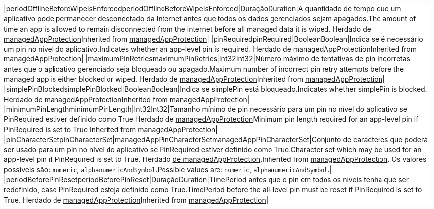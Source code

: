 |<span data-ttu-id="33c82-203">periodOfflineBeforeWipeIsEnforced</span><span class="sxs-lookup"><span data-stu-id="33c82-203">periodOfflineBeforeWipeIsEnforced</span></span>|<span data-ttu-id="33c82-204">Duração</span><span class="sxs-lookup"><span data-stu-id="33c82-204">Duration</span></span>|<span data-ttu-id="33c82-205">A quantidade de tempo que um aplicativo pode permanecer desconectado da Internet antes que todos os dados gerenciados sejam apagados.</span><span class="sxs-lookup"><span data-stu-id="33c82-205">The amount of time an app is allowed to remain disconnected from the internet before all managed data it is wiped.</span></span> <span data-ttu-id="33c82-206">Herdado de [managedAppProtection](../resources/intune-mam-managedappprotection.md)</span><span class="sxs-lookup"><span data-stu-id="33c82-206">Inherited from [managedAppProtection](../resources/intune-mam-managedappprotection.md)</span></span>|
|<span data-ttu-id="33c82-207">pinRequired</span><span class="sxs-lookup"><span data-stu-id="33c82-207">pinRequired</span></span>|<span data-ttu-id="33c82-208">Boolean</span><span class="sxs-lookup"><span data-stu-id="33c82-208">Boolean</span></span>|<span data-ttu-id="33c82-209">Indica se é necessário um pin no nível do aplicativo.</span><span class="sxs-lookup"><span data-stu-id="33c82-209">Indicates whether an app-level pin is required.</span></span> <span data-ttu-id="33c82-210">Herdado de [managedAppProtection](../resources/intune-mam-managedappprotection.md)</span><span class="sxs-lookup"><span data-stu-id="33c82-210">Inherited from [managedAppProtection](../resources/intune-mam-managedappprotection.md)</span></span>|
|<span data-ttu-id="33c82-211">maximumPinRetries</span><span class="sxs-lookup"><span data-stu-id="33c82-211">maximumPinRetries</span></span>|<span data-ttu-id="33c82-212">Int32</span><span class="sxs-lookup"><span data-stu-id="33c82-212">Int32</span></span>|<span data-ttu-id="33c82-213">Número máximo de tentativas de pin incorretas antes que o aplicativo gerenciado seja bloqueado ou apagado.</span><span class="sxs-lookup"><span data-stu-id="33c82-213">Maximum number of incorrect pin retry attempts before the managed app is either blocked or wiped.</span></span> <span data-ttu-id="33c82-214">Herdado de [managedAppProtection](../resources/intune-mam-managedappprotection.md)</span><span class="sxs-lookup"><span data-stu-id="33c82-214">Inherited from [managedAppProtection](../resources/intune-mam-managedappprotection.md)</span></span>|
|<span data-ttu-id="33c82-215">simplePinBlocked</span><span class="sxs-lookup"><span data-stu-id="33c82-215">simplePinBlocked</span></span>|<span data-ttu-id="33c82-216">Boolean</span><span class="sxs-lookup"><span data-stu-id="33c82-216">Boolean</span></span>|<span data-ttu-id="33c82-217">Indica se simplePin está bloqueado.</span><span class="sxs-lookup"><span data-stu-id="33c82-217">Indicates whether simplePin is blocked.</span></span> <span data-ttu-id="33c82-218">Herdado de [managedAppProtection](../resources/intune-mam-managedappprotection.md)</span><span class="sxs-lookup"><span data-stu-id="33c82-218">Inherited from [managedAppProtection](../resources/intune-mam-managedappprotection.md)</span></span>|
|<span data-ttu-id="33c82-219">minimumPinLength</span><span class="sxs-lookup"><span data-stu-id="33c82-219">minimumPinLength</span></span>|<span data-ttu-id="33c82-220">Int32</span><span class="sxs-lookup"><span data-stu-id="33c82-220">Int32</span></span>|<span data-ttu-id="33c82-221">Tamanho mínimo de pin necessário para um pin no nível do aplicativo se PinRequired estiver definido como True Herdado de [managedAppProtection](../resources/intune-mam-managedappprotection.md)</span><span class="sxs-lookup"><span data-stu-id="33c82-221">Minimum pin length required for an app-level pin if PinRequired is set to True Inherited from [managedAppProtection](../resources/intune-mam-managedappprotection.md)</span></span>|
|<span data-ttu-id="33c82-222">pinCharacterSet</span><span class="sxs-lookup"><span data-stu-id="33c82-222">pinCharacterSet</span></span>|[<span data-ttu-id="33c82-223">managedAppPinCharacterSet</span><span class="sxs-lookup"><span data-stu-id="33c82-223">managedAppPinCharacterSet</span></span>](../resources/intune-mam-managedapppincharacterset.md)|<span data-ttu-id="33c82-224">Conjunto de caracteres que poderá ser usado para um pin no nível do aplicativo se PinRequired estiver definido como True.</span><span class="sxs-lookup"><span data-stu-id="33c82-224">Character set which may be used for an app-level pin if PinRequired is set to True.</span></span> <span data-ttu-id="33c82-225">Herdado [de managedAppProtection](../resources/intune-mam-managedappprotection.md).</span><span class="sxs-lookup"><span data-stu-id="33c82-225">Inherited from [managedAppProtection](../resources/intune-mam-managedappprotection.md).</span></span> <span data-ttu-id="33c82-226">Os valores possíveis são: `numeric`, `alphanumericAndSymbol`.</span><span class="sxs-lookup"><span data-stu-id="33c82-226">Possible values are: `numeric`, `alphanumericAndSymbol`.</span></span>|
|<span data-ttu-id="33c82-227">periodBeforePinReset</span><span class="sxs-lookup"><span data-stu-id="33c82-227">periodBeforePinReset</span></span>|<span data-ttu-id="33c82-228">Duração</span><span class="sxs-lookup"><span data-stu-id="33c82-228">Duration</span></span>|<span data-ttu-id="33c82-229">TimePeriod antes que o pin em todos os níveis tenha que ser redefinido, caso PinRequired esteja definido como True.</span><span class="sxs-lookup"><span data-stu-id="33c82-229">TimePeriod before the all-level pin must be reset if PinRequired is set to True.</span></span> <span data-ttu-id="33c82-230">Herdado de [managedAppProtection](../resources/intune-mam-managedappprotection.md)</span><span class="sxs-lookup"><span data-stu-id="33c82-230">Inherited from [managedAppProtection](../resources/intune-mam-managedappprotection.md)</span></span>|